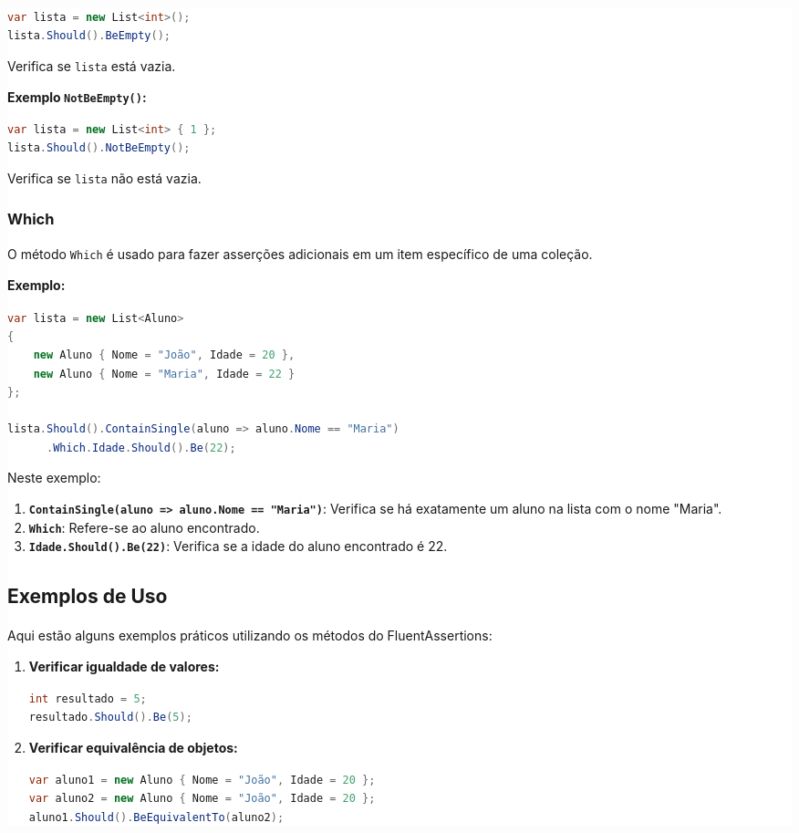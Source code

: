 ```csharp
var lista = new List<int>();
lista.Should().BeEmpty();
```

Verifica se `lista` está vazia.

**Exemplo `NotBeEmpty()`:**

```csharp
var lista = new List<int> { 1 };
lista.Should().NotBeEmpty();
```

Verifica se `lista` não está vazia.

### Which

O método `Which` é usado para fazer asserções adicionais em um item específico de uma coleção. 

**Exemplo:**

```csharp
var lista = new List<Aluno>
{
    new Aluno { Nome = "João", Idade = 20 },
    new Aluno { Nome = "Maria", Idade = 22 }
};

lista.Should().ContainSingle(aluno => aluno.Nome == "Maria")
      .Which.Idade.Should().Be(22);
```

Neste exemplo:
1. **`ContainSingle(aluno => aluno.Nome == "Maria")`**: Verifica se há exatamente um aluno na lista com o nome "Maria".
2. **`Which`**: Refere-se ao aluno encontrado.
3. **`Idade.Should().Be(22)`**: Verifica se a idade do aluno encontrado é 22.

## Exemplos de Uso

Aqui estão alguns exemplos práticos utilizando os métodos do FluentAssertions:

1. **Verificar igualdade de valores:**

    ```csharp
    int resultado = 5;
    resultado.Should().Be(5);
    ```

2. **Verificar equivalência de objetos:**

    ```csharp
    var aluno1 = new Aluno { Nome = "João", Idade = 20 };
    var aluno2 = new Aluno { Nome = "João", Idade = 20 };
    aluno1.Should().BeEquivalentTo(aluno2);
    ```
